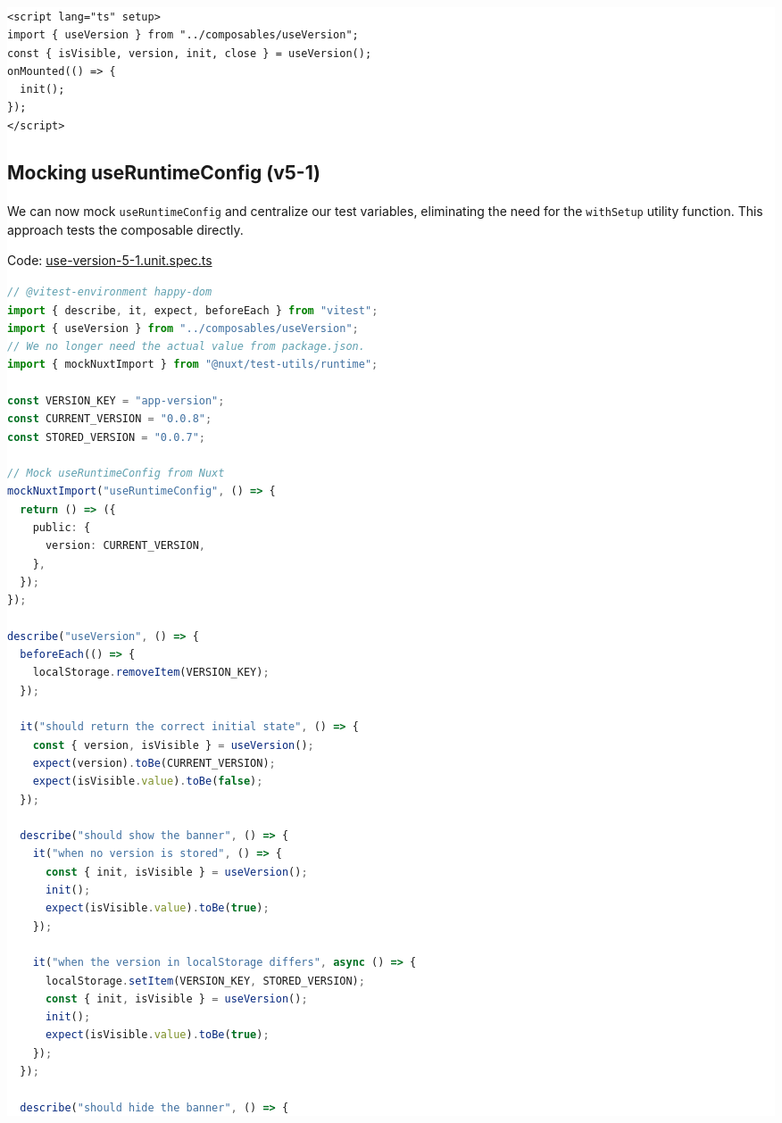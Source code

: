 ```vue
<script lang="ts" setup>
import { useVersion } from "../composables/useVersion";
const { isVisible, version, init, close } = useVersion();
onMounted(() => {
  init();
});
</script>
```

## Mocking useRuntimeConfig (v5-1)

We can now mock `useRuntimeConfig` and centralize our test variables, eliminating the need for the `withSetup` utility function. This approach tests the composable directly.

Code: [use-version-5-1.unit.spec.ts](https://github.com/jeromeabel/nuxt-clean-architecture/blob/feat/version-banner/layers/version-05/__tests__/use-version-5-1.unit.spec.ts)

```ts
// @vitest-environment happy-dom
import { describe, it, expect, beforeEach } from "vitest";
import { useVersion } from "../composables/useVersion";
// We no longer need the actual value from package.json.
import { mockNuxtImport } from "@nuxt/test-utils/runtime";

const VERSION_KEY = "app-version";
const CURRENT_VERSION = "0.0.8";
const STORED_VERSION = "0.0.7";

// Mock useRuntimeConfig from Nuxt
mockNuxtImport("useRuntimeConfig", () => {
  return () => ({
    public: {
      version: CURRENT_VERSION,
    },
  });
});

describe("useVersion", () => {
  beforeEach(() => {
    localStorage.removeItem(VERSION_KEY);
  });

  it("should return the correct initial state", () => {
    const { version, isVisible } = useVersion();
    expect(version).toBe(CURRENT_VERSION);
    expect(isVisible.value).toBe(false);
  });

  describe("should show the banner", () => {
    it("when no version is stored", () => {
      const { init, isVisible } = useVersion();
      init();
      expect(isVisible.value).toBe(true);
    });

    it("when the version in localStorage differs", async () => {
      localStorage.setItem(VERSION_KEY, STORED_VERSION);
      const { init, isVisible } = useVersion();
      init();
      expect(isVisible.value).toBe(true);
    });
  });

  describe("should hide the banner", () => {
```